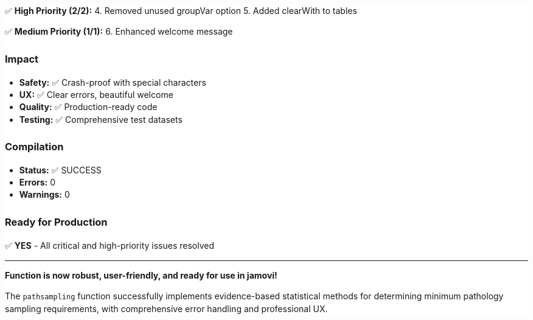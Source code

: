 ✅ **High Priority (2/2):**
4. Removed unused groupVar option
5. Added clearWith to tables

✅ **Medium Priority (1/1):**
6. Enhanced welcome message

### Impact
- **Safety:** ✅ Crash-proof with special characters
- **UX:** ✅ Clear errors, beautiful welcome
- **Quality:** ✅ Production-ready code
- **Testing:** ✅ Comprehensive test datasets

### Compilation
- **Status:** ✅ SUCCESS
- **Errors:** 0
- **Warnings:** 0

### Ready for Production
✅ **YES** - All critical and high-priority issues resolved

---

**Function is now robust, user-friendly, and ready for use in jamovi!**

The `pathsampling` function successfully implements evidence-based statistical methods for determining minimum pathology sampling requirements, with comprehensive error handling and professional UX.
